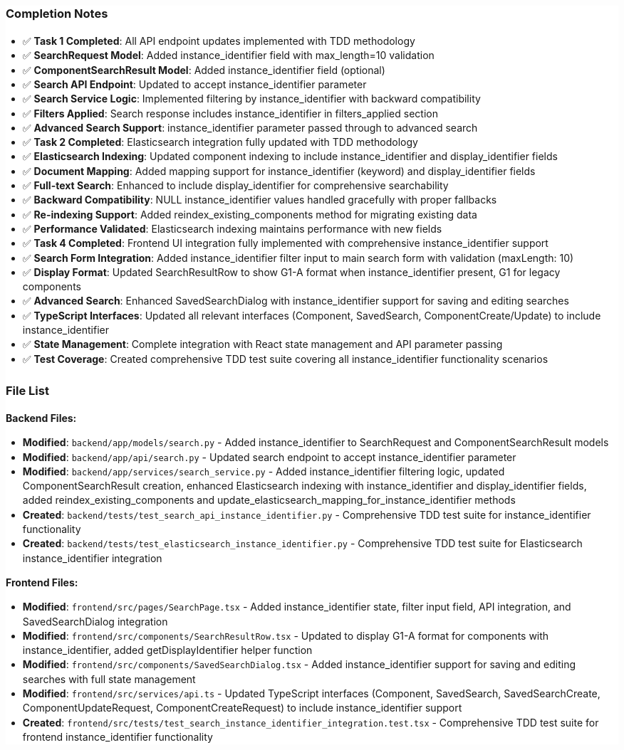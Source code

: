 ### Completion Notes
- ✅ **Task 1 Completed**: All API endpoint updates implemented with TDD methodology
- ✅ **SearchRequest Model**: Added instance_identifier field with max_length=10 validation
- ✅ **ComponentSearchResult Model**: Added instance_identifier field (optional)
- ✅ **Search API Endpoint**: Updated to accept instance_identifier parameter
- ✅ **Search Service Logic**: Implemented filtering by instance_identifier with backward compatibility
- ✅ **Filters Applied**: Search response includes instance_identifier in filters_applied section
- ✅ **Advanced Search Support**: instance_identifier parameter passed through to advanced search
- ✅ **Task 2 Completed**: Elasticsearch integration fully updated with TDD methodology
- ✅ **Elasticsearch Indexing**: Updated component indexing to include instance_identifier and display_identifier fields
- ✅ **Document Mapping**: Added mapping support for instance_identifier (keyword) and display_identifier fields
- ✅ **Full-text Search**: Enhanced to include display_identifier for comprehensive searchability
- ✅ **Backward Compatibility**: NULL instance_identifier values handled gracefully with proper fallbacks
- ✅ **Re-indexing Support**: Added reindex_existing_components method for migrating existing data
- ✅ **Performance Validated**: Elasticsearch indexing maintains performance with new fields
- ✅ **Task 4 Completed**: Frontend UI integration fully implemented with comprehensive instance_identifier support
- ✅ **Search Form Integration**: Added instance_identifier filter input to main search form with validation (maxLength: 10)
- ✅ **Display Format**: Updated SearchResultRow to show G1-A format when instance_identifier present, G1 for legacy components
- ✅ **Advanced Search**: Enhanced SavedSearchDialog with instance_identifier support for saving and editing searches
- ✅ **TypeScript Interfaces**: Updated all relevant interfaces (Component, SavedSearch, ComponentCreate/Update) to include instance_identifier
- ✅ **State Management**: Complete integration with React state management and API parameter passing
- ✅ **Test Coverage**: Created comprehensive TDD test suite covering all instance_identifier functionality scenarios

### File List
**Backend Files:**
- **Modified**: `backend/app/models/search.py` - Added instance_identifier to SearchRequest and ComponentSearchResult models
- **Modified**: `backend/app/api/search.py` - Updated search endpoint to accept instance_identifier parameter
- **Modified**: `backend/app/services/search_service.py` - Added instance_identifier filtering logic, updated ComponentSearchResult creation, enhanced Elasticsearch indexing with instance_identifier and display_identifier fields, added reindex_existing_components and update_elasticsearch_mapping_for_instance_identifier methods
- **Created**: `backend/tests/test_search_api_instance_identifier.py` - Comprehensive TDD test suite for instance_identifier functionality
- **Created**: `backend/tests/test_elasticsearch_instance_identifier.py` - Comprehensive TDD test suite for Elasticsearch instance_identifier integration

**Frontend Files:**
- **Modified**: `frontend/src/pages/SearchPage.tsx` - Added instance_identifier state, filter input field, API integration, and SavedSearchDialog integration
- **Modified**: `frontend/src/components/SearchResultRow.tsx` - Updated to display G1-A format for components with instance_identifier, added getDisplayIdentifier helper function
- **Modified**: `frontend/src/components/SavedSearchDialog.tsx` - Added instance_identifier support for saving and editing searches with full state management
- **Modified**: `frontend/src/services/api.ts` - Updated TypeScript interfaces (Component, SavedSearch, SavedSearchCreate, ComponentUpdateRequest, ComponentCreateRequest) to include instance_identifier support
- **Created**: `frontend/src/tests/test_search_instance_identifier_integration.test.tsx` - Comprehensive TDD test suite for frontend instance_identifier functionality
